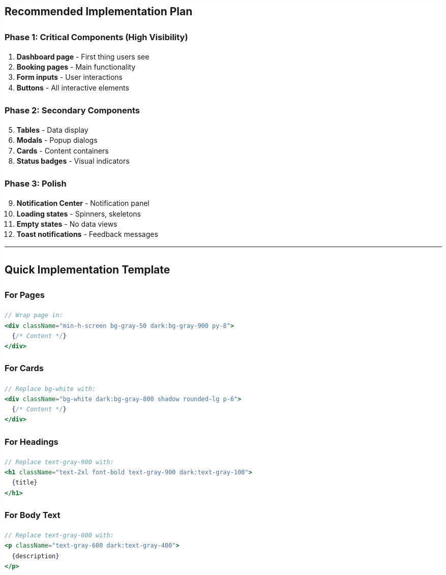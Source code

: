 
## Recommended Implementation Plan

### Phase 1: Critical Components (High Visibility)
1. **Dashboard page** - First thing users see
2. **Booking pages** - Main functionality
3. **Form inputs** - User interactions
4. **Buttons** - All interactive elements

### Phase 2: Secondary Components
5. **Tables** - Data display
6. **Modals** - Popup dialogs
7. **Cards** - Content containers
8. **Status badges** - Visual indicators

### Phase 3: Polish
9. **Notification Center** - Notification panel
10. **Loading states** - Spinners, skeletons
11. **Empty states** - No data views
12. **Toast notifications** - Feedback messages

---

## Quick Implementation Template

### For Pages
```jsx
// Wrap page in:
<div className="min-h-screen bg-gray-50 dark:bg-gray-900 py-8">
  {/* Content */}
</div>
```

### For Cards
```jsx
// Replace bg-white with:
<div className="bg-white dark:bg-gray-800 shadow rounded-lg p-6">
  {/* Content */}
</div>
```

### For Headings
```jsx
// Replace text-gray-900 with:
<h1 className="text-2xl font-bold text-gray-900 dark:text-gray-100">
  {title}
</h1>
```

### For Body Text
```jsx
// Replace text-gray-600 with:
<p className="text-gray-600 dark:text-gray-400">
  {description}
</p>
```
